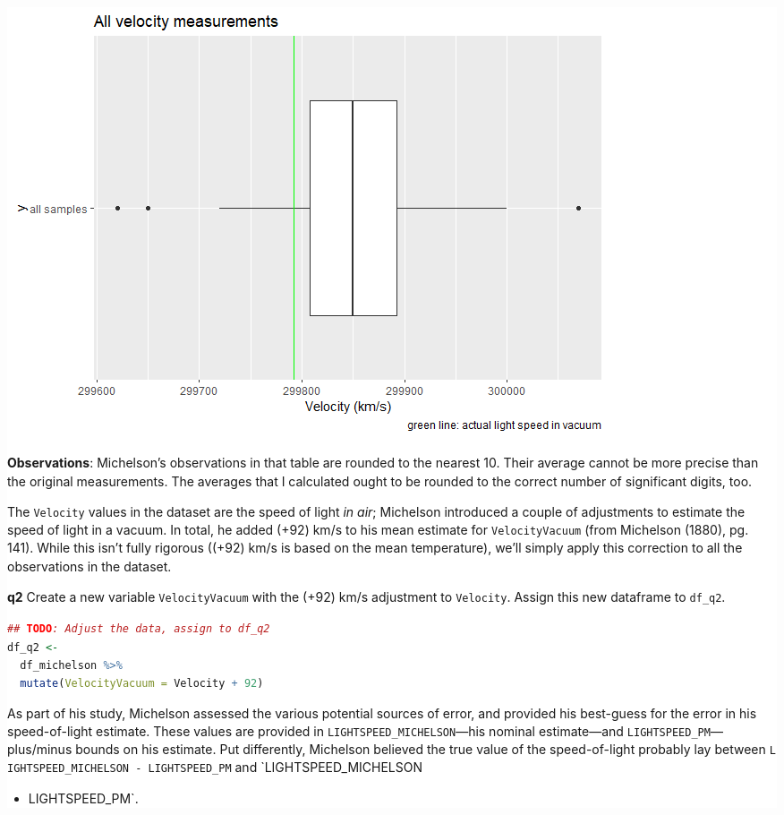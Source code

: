 ![](c02-michelson-assignment_files/figure-gfm/q1-task-2.png)

**Observations**: Michelson’s observations in that table are rounded to
the nearest 10. Their average cannot be more precise than the original
measurements. The averages that I calculated ought to be rounded to the
correct number of significant digits, too.

The `Velocity` values in the dataset are the speed of light *in air*;
Michelson introduced a couple of adjustments to estimate the speed of
light in a vacuum. In total, he added \(+92\) km/s to his mean estimate
for `VelocityVacuum` (from Michelson (1880), pg. 141). While this isn’t
fully rigorous (\(+92\) km/s is based on the mean temperature), we’ll
simply apply this correction to all the observations in the dataset.

**q2** Create a new variable `VelocityVacuum` with the \(+92\) km/s
adjustment to `Velocity`. Assign this new dataframe to `df_q2`.

``` r
## TODO: Adjust the data, assign to df_q2
df_q2 <-
  df_michelson %>%
  mutate(VelocityVacuum = Velocity + 92)
```

As part of his study, Michelson assessed the various potential sources
of error, and provided his best-guess for the error in his
speed-of-light estimate. These values are provided in
`LIGHTSPEED_MICHELSON`—his nominal estimate—and
`LIGHTSPEED_PM`—plus/minus bounds on his estimate. Put differently,
Michelson believed the true value of the speed-of-light probably lay
between `LIGHTSPEED_MICHELSON - LIGHTSPEED_PM` and `LIGHTSPEED_MICHELSON
+ LIGHTSPEED_PM`.

